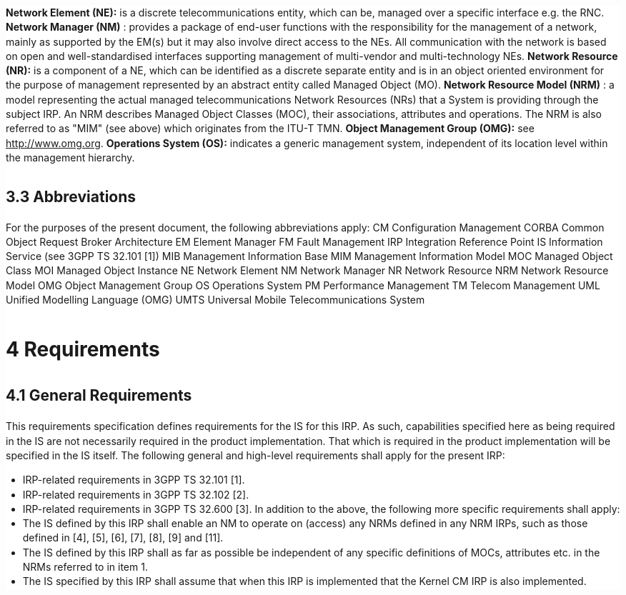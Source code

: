 **Network Element (NE):** is a discrete telecommunications entity, which can
be, managed over a specific interface e.g. the RNC.
**Network Manager (NM)** : provides a package of end-user functions with the
responsibility for the management of a network, mainly as supported by the
EM(s) but it may also involve direct access to the NEs. All communication with
the network is based on open and well-standardised interfaces supporting
management of multi-vendor and multi-technology NEs.
**Network Resource (NR):** is a component of a NE, which can be identified as
a discrete separate entity and is in an object oriented environment for the
purpose of management represented by an abstract entity called Managed Object
(MO).
**Network Resource Model (NRM)** : a model representing the actual managed
telecommunications Network Resources (NRs) that a System is providing through
the subject IRP. An NRM describes Managed Object Classes (MOC), their
associations, attributes and operations. The NRM is also referred to as
\"MIM\" (see above) which originates from the ITU-T TMN.
**Object Management Group (OMG):** see http://www.omg.org.
**Operations System (OS):** indicates a generic management system, independent
of its location level within the management hierarchy.
## 3.3 Abbreviations
For the purposes of the present document, the following abbreviations apply:
CM Configuration Management
CORBA Common Object Request Broker Architecture
EM Element Manager
FM Fault Management
IRP Integration Reference Point
IS Information Service (see 3GPP TS 32.101 [1])
MIB Management Information Base
MIM Management Information Model
MOC Managed Object Class
MOI Managed Object Instance
NE Network Element
NM Network Manager
NR Network Resource
NRM Network Resource Model
OMG Object Management Group
OS Operations System
PM Performance Management
TM Telecom Management
UML Unified Modelling Language (OMG)
UMTS Universal Mobile Telecommunications System
# 4 Requirements
## 4.1 General Requirements
This requirements specification defines requirements for the IS for this IRP.
As such, capabilities specified here as being required in the IS are not
necessarily required in the product implementation. That which is required in
the product implementation will be specified in the IS itself.
The following general and high-level requirements shall apply for the present
IRP:
  * IRP-related requirements in 3GPP TS 32.101 [1].
  * IRP-related requirements in 3GPP TS 32.102 [2].
  * IRP-related requirements in 3GPP TS 32.600 [3].
In addition to the above, the following more specific requirements shall
apply:
  * The IS defined by this IRP shall enable an NM to operate on (access) any NRMs defined in any NRM IRPs, such as those defined in [4], [5], [6], [7], [8], [9] and [11].
  * The IS defined by this IRP shall as far as possible be independent of any specific definitions of MOCs, attributes etc. in the NRMs referred to in item 1.
  * The IS specified by this IRP shall assume that when this IRP is implemented that the Kernel CM IRP is also implemented.
